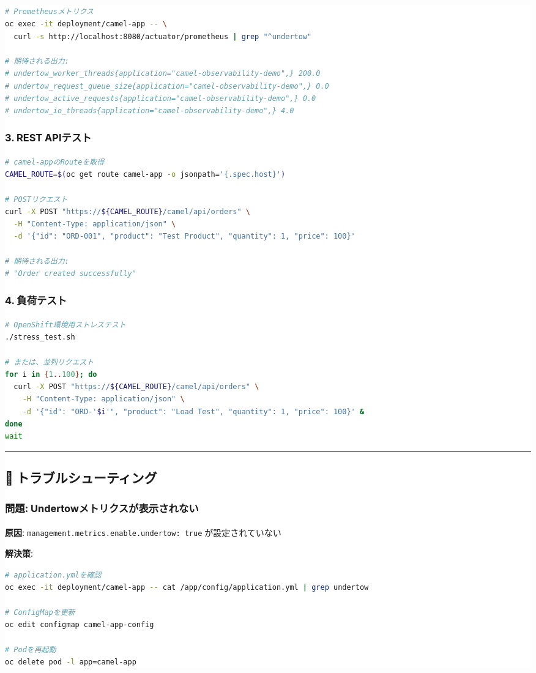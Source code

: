 ```bash
# Prometheusメトリクス
oc exec -it deployment/camel-app -- \
  curl -s http://localhost:8080/actuator/prometheus | grep "^undertow"

# 期待される出力:
# undertow_worker_threads{application="camel-observability-demo",} 200.0
# undertow_request_queue_size{application="camel-observability-demo",} 0.0
# undertow_active_requests{application="camel-observability-demo",} 0.0
# undertow_io_threads{application="camel-observability-demo",} 4.0
```

### 3. REST APIテスト

```bash
# camel-appのRouteを取得
CAMEL_ROUTE=$(oc get route camel-app -o jsonpath='{.spec.host}')

# POSTリクエスト
curl -X POST "https://${CAMEL_ROUTE}/camel/api/orders" \
  -H "Content-Type: application/json" \
  -d '{"id": "ORD-001", "product": "Test Product", "quantity": 1, "price": 100}'

# 期待される出力:
# "Order created successfully"
```

### 4. 負荷テスト

```bash
# OpenShift環境用ストレステスト
./stress_test.sh

# または、並列リクエスト
for i in {1..100}; do
  curl -X POST "https://${CAMEL_ROUTE}/camel/api/orders" \
    -H "Content-Type: application/json" \
    -d '{"id": "ORD-'$i'", "product": "Load Test", "quantity": 1, "price": 100}' &
done
wait
```

---

## 🔧 **トラブルシューティング**

### 問題: Undertowメトリクスが表示されない

**原因**: `management.metrics.enable.undertow: true` が設定されていない

**解決策**:

```bash
# application.ymlを確認
oc exec -it deployment/camel-app -- cat /app/config/application.yml | grep undertow

# ConfigMapを更新
oc edit configmap camel-app-config

# Podを再起動
oc delete pod -l app=camel-app
```
